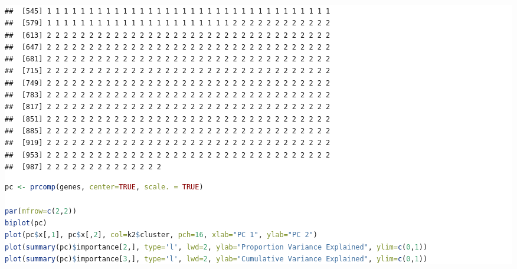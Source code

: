     ##  [545] 1 1 1 1 1 1 1 1 1 1 1 1 1 1 1 1 1 1 1 1 1 1 1 1 1 1 1 1 1 1 1 1 1 1
    ##  [579] 1 1 1 1 1 1 1 1 1 1 1 1 1 1 1 1 1 1 1 1 1 1 2 2 2 2 2 2 2 2 2 2 2 2
    ##  [613] 2 2 2 2 2 2 2 2 2 2 2 2 2 2 2 2 2 2 2 2 2 2 2 2 2 2 2 2 2 2 2 2 2 2
    ##  [647] 2 2 2 2 2 2 2 2 2 2 2 2 2 2 2 2 2 2 2 2 2 2 2 2 2 2 2 2 2 2 2 2 2 2
    ##  [681] 2 2 2 2 2 2 2 2 2 2 2 2 2 2 2 2 2 2 2 2 2 2 2 2 2 2 2 2 2 2 2 2 2 2
    ##  [715] 2 2 2 2 2 2 2 2 2 2 2 2 2 2 2 2 2 2 2 2 2 2 2 2 2 2 2 2 2 2 2 2 2 2
    ##  [749] 2 2 2 2 2 2 2 2 2 2 2 2 2 2 2 2 2 2 2 2 2 2 2 2 2 2 2 2 2 2 2 2 2 2
    ##  [783] 2 2 2 2 2 2 2 2 2 2 2 2 2 2 2 2 2 2 2 2 2 2 2 2 2 2 2 2 2 2 2 2 2 2
    ##  [817] 2 2 2 2 2 2 2 2 2 2 2 2 2 2 2 2 2 2 2 2 2 2 2 2 2 2 2 2 2 2 2 2 2 2
    ##  [851] 2 2 2 2 2 2 2 2 2 2 2 2 2 2 2 2 2 2 2 2 2 2 2 2 2 2 2 2 2 2 2 2 2 2
    ##  [885] 2 2 2 2 2 2 2 2 2 2 2 2 2 2 2 2 2 2 2 2 2 2 2 2 2 2 2 2 2 2 2 2 2 2
    ##  [919] 2 2 2 2 2 2 2 2 2 2 2 2 2 2 2 2 2 2 2 2 2 2 2 2 2 2 2 2 2 2 2 2 2 2
    ##  [953] 2 2 2 2 2 2 2 2 2 2 2 2 2 2 2 2 2 2 2 2 2 2 2 2 2 2 2 2 2 2 2 2 2 2
    ##  [987] 2 2 2 2 2 2 2 2 2 2 2 2 2 2

``` r
pc <- prcomp(genes, center=TRUE, scale. = TRUE)

par(mfrow=c(2,2))
biplot(pc)
plot(pc$x[,1], pc$x[,2], col=k2$cluster, pch=16, xlab="PC 1", ylab="PC 2")
plot(summary(pc)$importance[2,], type='l', lwd=2, ylab="Proportion Variance Explained", ylim=c(0,1))
plot(summary(pc)$importance[3,], type='l', lwd=2, ylab="Cumulative Variance Explained", ylim=c(0,1))
```
